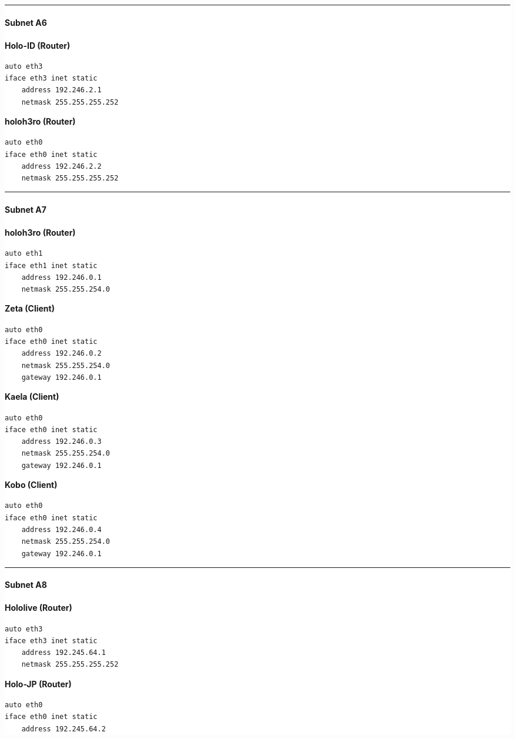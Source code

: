 ```
```
---
#### Subnet A6
**Holo-ID (Router)**
```
auto eth3
iface eth3 inet static
    address 192.246.2.1
    netmask 255.255.255.252
```
**holoh3ro (Router)**
```
auto eth0
iface eth0 inet static
    address 192.246.2.2
    netmask 255.255.255.252
```
---
#### Subnet A7
**holoh3ro (Router)**
```
auto eth1
iface eth1 inet static
    address 192.246.0.1
    netmask 255.255.254.0
```
**Zeta (Client)**
```
auto eth0
iface eth0 inet static
    address 192.246.0.2
    netmask 255.255.254.0
    gateway 192.246.0.1
```
**Kaela (Client)**
```
auto eth0
iface eth0 inet static
    address 192.246.0.3
    netmask 255.255.254.0
    gateway 192.246.0.1
```
**Kobo (Client)**
```
auto eth0
iface eth0 inet static
    address 192.246.0.4
    netmask 255.255.254.0
    gateway 192.246.0.1
```
---
#### Subnet A8
**Hololive (Router)**
```
auto eth3
iface eth3 inet static
    address 192.245.64.1
    netmask 255.255.255.252
```
**Holo-JP (Router)**
```
auto eth0
iface eth0 inet static
    address 192.245.64.2
```